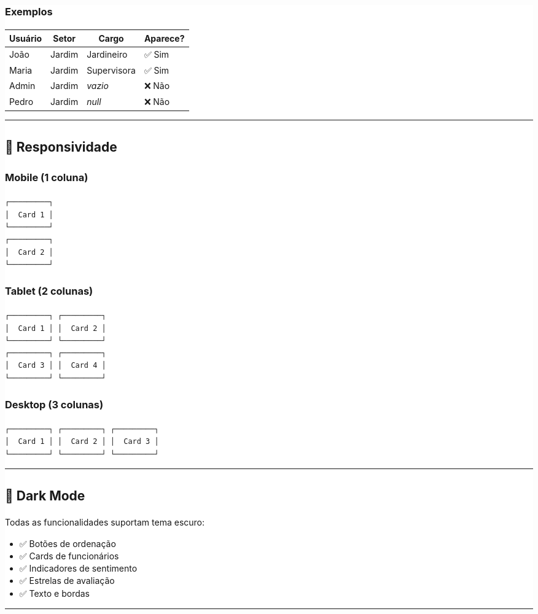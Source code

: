 ### Exemplos

| Usuário | Setor  | Cargo         | Aparece? |
|---------|--------|---------------|----------|
| João    | Jardim | Jardineiro    | ✅ Sim   |
| Maria   | Jardim | Supervisora   | ✅ Sim   |
| Admin   | Jardim | *vazio*       | ❌ Não   |
| Pedro   | Jardim | *null*        | ❌ Não   |

---

## 📱 Responsividade

### Mobile (1 coluna)
```
┌─────────┐
│  Card 1 │
└─────────┘
┌─────────┐
│  Card 2 │
└─────────┘
```

### Tablet (2 colunas)
```
┌─────────┐ ┌─────────┐
│  Card 1 │ │  Card 2 │
└─────────┘ └─────────┘
┌─────────┐ ┌─────────┐
│  Card 3 │ │  Card 4 │
└─────────┘ └─────────┘
```

### Desktop (3 colunas)
```
┌─────────┐ ┌─────────┐ ┌─────────┐
│  Card 1 │ │  Card 2 │ │  Card 3 │
└─────────┘ └─────────┘ └─────────┘
```

---

## 🌙 Dark Mode

Todas as funcionalidades suportam tema escuro:
- ✅ Botões de ordenação
- ✅ Cards de funcionários
- ✅ Indicadores de sentimento
- ✅ Estrelas de avaliação
- ✅ Texto e bordas

---